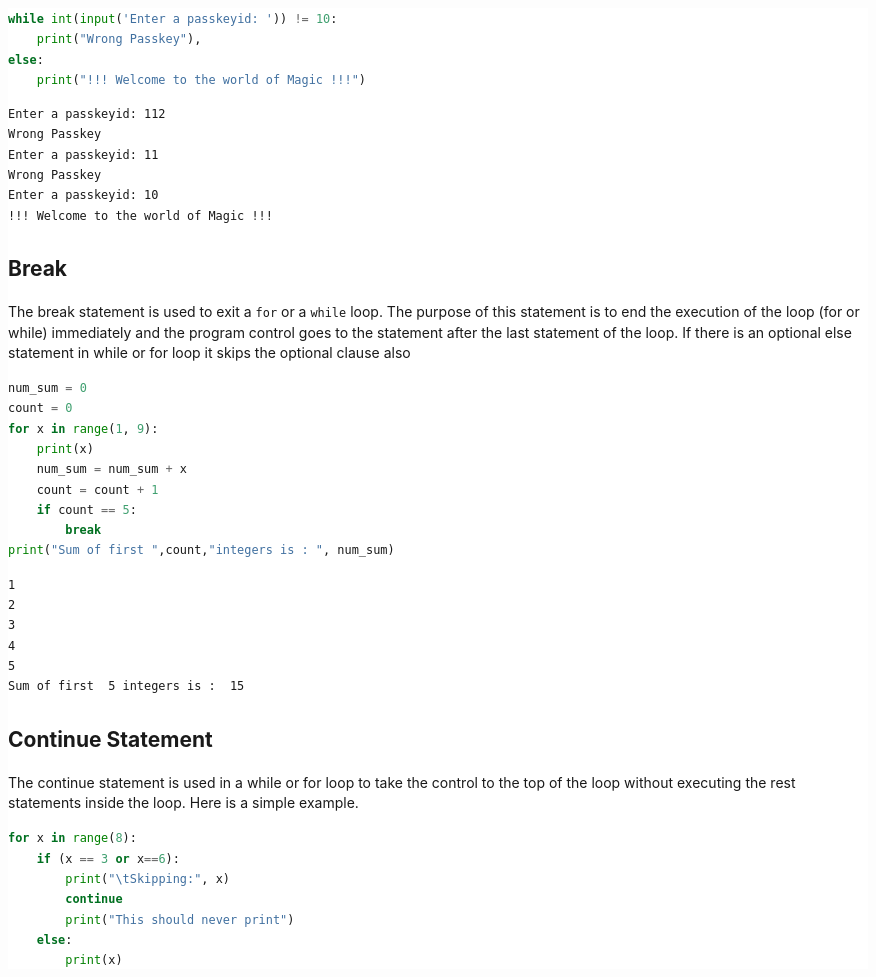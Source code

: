 

```python
while int(input('Enter a passkeyid: ')) != 10:
    print("Wrong Passkey"),
else:
    print("!!! Welcome to the world of Magic !!!")
```

    Enter a passkeyid: 112
    Wrong Passkey
    Enter a passkeyid: 11
    Wrong Passkey
    Enter a passkeyid: 10
    !!! Welcome to the world of Magic !!!


## Break
The break statement is used to exit a `for` or a `while` loop. The purpose of this statement is to end the execution of the loop (for or while) immediately and the program control goes to the statement after the last statement of the loop. If there is an optional else statement in while or for loop it skips the optional clause also


```python
num_sum = 0  
count = 0  
for x in range(1, 9):  
    print(x)
    num_sum = num_sum + x  
    count = count + 1   
    if count == 5:  
        break 
print("Sum of first ",count,"integers is : ", num_sum)  
```

    1
    2
    3
    4
    5
    Sum of first  5 integers is :  15


## Continue Statement 
The continue statement is used in a while or for loop to take the control to the top of the loop without executing the rest statements inside the loop. Here is a simple example.


```python
for x in range(8):  
    if (x == 3 or x==6):
        print("\tSkipping:", x)
        continue  
        print("This should never print")
    else:
        print(x) 
```
